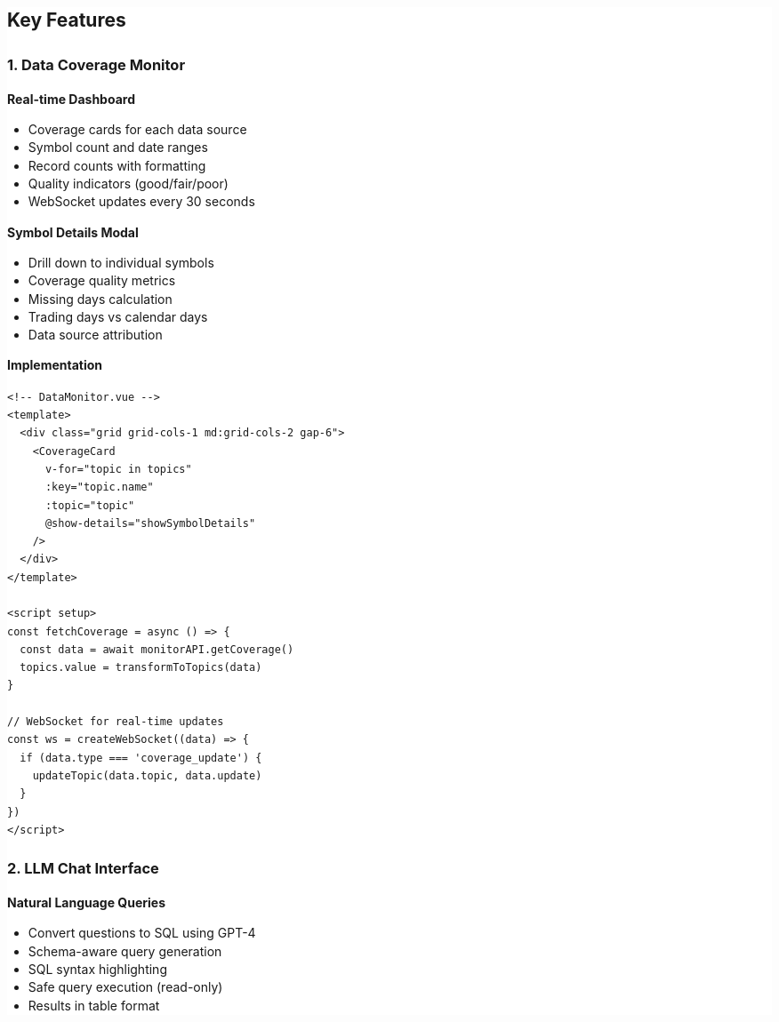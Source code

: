## Key Features

### 1. Data Coverage Monitor

**Real-time Dashboard**
- Coverage cards for each data source
- Symbol count and date ranges
- Record counts with formatting
- Quality indicators (good/fair/poor)
- WebSocket updates every 30 seconds

**Symbol Details Modal**
- Drill down to individual symbols
- Coverage quality metrics
- Missing days calculation
- Trading days vs calendar days
- Data source attribution

**Implementation**
```vue
<!-- DataMonitor.vue -->
<template>
  <div class="grid grid-cols-1 md:grid-cols-2 gap-6">
    <CoverageCard 
      v-for="topic in topics" 
      :key="topic.name"
      :topic="topic"
      @show-details="showSymbolDetails"
    />
  </div>
</template>

<script setup>
const fetchCoverage = async () => {
  const data = await monitorAPI.getCoverage()
  topics.value = transformToTopics(data)
}

// WebSocket for real-time updates
const ws = createWebSocket((data) => {
  if (data.type === 'coverage_update') {
    updateTopic(data.topic, data.update)
  }
})
</script>
```

### 2. LLM Chat Interface

**Natural Language Queries**
- Convert questions to SQL using GPT-4
- Schema-aware query generation
- SQL syntax highlighting
- Safe query execution (read-only)
- Results in table format

